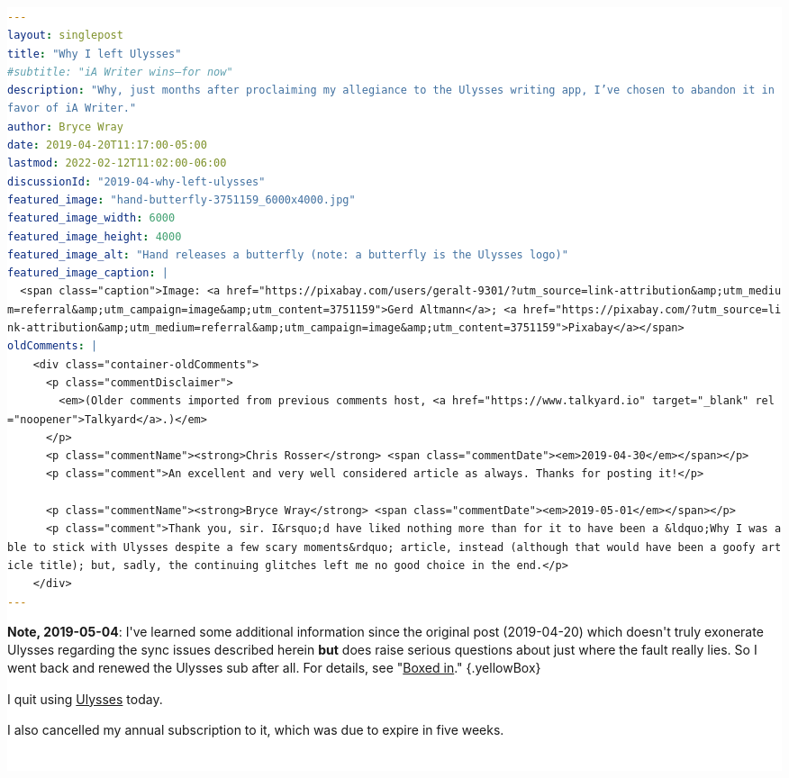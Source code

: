 ```yaml
---
layout: singlepost
title: "Why I left Ulysses"
#subtitle: "iA Writer wins—for now"
description: "Why, just months after proclaiming my allegiance to the Ulysses writing app, I’ve chosen to abandon it in favor of iA Writer."
author: Bryce Wray
date: 2019-04-20T11:17:00-05:00
lastmod: 2022-02-12T11:02:00-06:00
discussionId: "2019-04-why-left-ulysses"
featured_image: "hand-butterfly-3751159_6000x4000.jpg"
featured_image_width: 6000
featured_image_height: 4000
featured_image_alt: "Hand releases a butterfly (note: a butterfly is the Ulysses logo)"
featured_image_caption: |
  <span class="caption">Image: <a href="https://pixabay.com/users/geralt-9301/?utm_source=link-attribution&amp;utm_medium=referral&amp;utm_campaign=image&amp;utm_content=3751159">Gerd Altmann</a>; <a href="https://pixabay.com/?utm_source=link-attribution&amp;utm_medium=referral&amp;utm_campaign=image&amp;utm_content=3751159">Pixabay</a></span>
oldComments: |
    <div class="container-oldComments">
      <p class="commentDisclaimer">
        <em>(Older comments imported from previous comments host, <a href="https://www.talkyard.io" target="_blank" rel="noopener">Talkyard</a>.)</em>
      </p>
      <p class="commentName"><strong>Chris Rosser</strong> <span class="commentDate"><em>2019-04-30</em></span></p>
      <p class="comment">An excellent and very well considered article as always. Thanks for posting it!</p>

      <p class="commentName"><strong>Bryce Wray</strong> <span class="commentDate"><em>2019-05-01</em></span></p>
      <p class="comment">Thank you, sir. I&rsquo;d have liked nothing more than for it to have been a &ldquo;Why I was able to stick with Ulysses despite a few scary moments&rdquo; article, instead (although that would have been a goofy article title); but, sadly, the continuing glitches left me no good choice in the end.</p>
    </div>
---
```


**Note, 2019-05-04**: I've learned some additional information since the original post (2019-04-20) which doesn't truly exonerate Ulysses regarding the sync issues described herein **but** does raise serious questions about just where the fault really lies. So I went back and renewed the Ulysses sub after all. For details, see "[Boxed in](/posts/2019/05/boxed-in/)."
{.yellowBox}

I quit using [Ulysses](https://ulysses.app) today.

I also cancelled my annual subscription to it, which was due to expire in five weeks.

<br />
